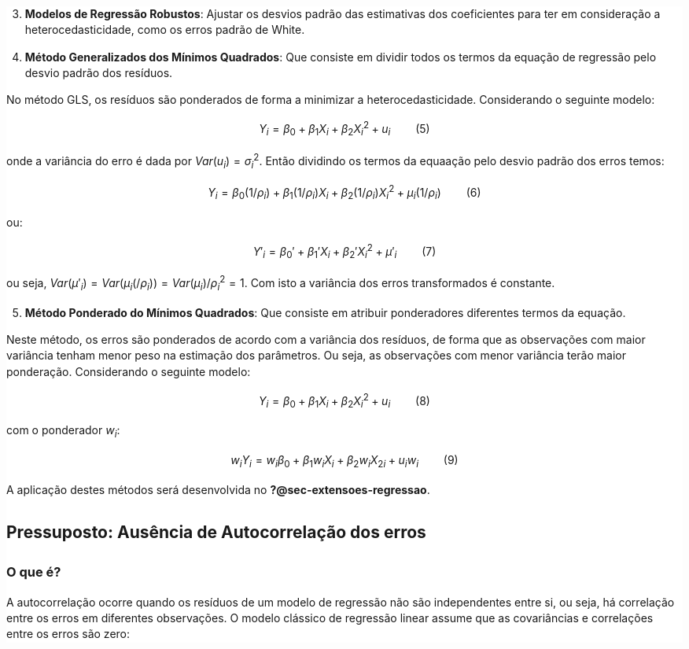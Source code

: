 3.  **Modelos de Regressão Robustos**: Ajustar os desvios padrão das
    estimativas dos coeficientes para ter em consideração a
    heterocedasticidade, como os erros padrão de White.

4.  **Método Generalizados dos Mínimos Quadrados**: Que consiste em
    dividir todos os termos da equação de regressão pelo desvio padrão
    dos resíduos.

No método GLS, os resíduos são ponderados de forma a minimizar a
heterocedasticidade. Considerando o seguinte modelo:

<span id="eq-ols-1">$$
Y_i = \beta_0 + \beta_1 X_i + \beta_2 X_i^2 + u_i
 \qquad(5)$$</span>

onde a variância do erro é dada por $Var(u_i) = \sigma^2_i$. Então
dividindo os termos da equaação pelo desvio padrão dos erros temos:

<span id="eq-gls">$$
Y_i = \beta_0(1/\rho_i) + \beta_1(1/\rho_i)X_i + \beta_2(1/\rho_i)X_i^2 + \mu_i(1/\rho_i)
 \qquad(6)$$</span>

ou:

<span id="eq-gls-2">$$
Y'_i = \beta_0' + \beta_1'X_i + \beta_2'X_i^2 +\mu'_i
 \qquad(7)$$</span>

ou seja, $Var(\mu'_i) = Var(\mu_i(/\rho_i))=Var(\mu_i)/\rho^2_i=1$. Com
isto a variância dos erros transformados é constante.

5.  **Método Ponderado do Mínimos Quadrados**: Que consiste em atribuir
    ponderadores diferentes termos da equação.

Neste método, os erros são ponderados de acordo com a variância dos
resíduos, de forma que as observações com maior variância tenham menor
peso na estimação dos parâmetros. Ou seja, as observações com menor
variância terão maior ponderação. Considerando o seguinte modelo:

<span id="eq-ols-2">$$
Y_i = \beta_0 + \beta_1 X_i + \beta_2 X_i^2 + u_i
 \qquad(8)$$</span>

com o ponderador $w_i$:

<span id="eq-ols-2">$$
w_i {Y_i} = w_i \beta_0 + \beta_1 w_i X_i + \beta_2 w_i X_{2i} + u_i w_i
 \qquad(9)$$</span>

A aplicação destes métodos será desenvolvida no
**?@sec-extensoes-regressao**.

## Pressuposto: Ausência de Autocorrelação dos erros

### O que é?

A autocorrelação ocorre quando os resíduos de um modelo de regressão não
são independentes entre si, ou seja, há correlação entre os erros em
diferentes observações. O modelo clássico de regressão linear assume que
as covariâncias e correlações entre os erros são zero:
